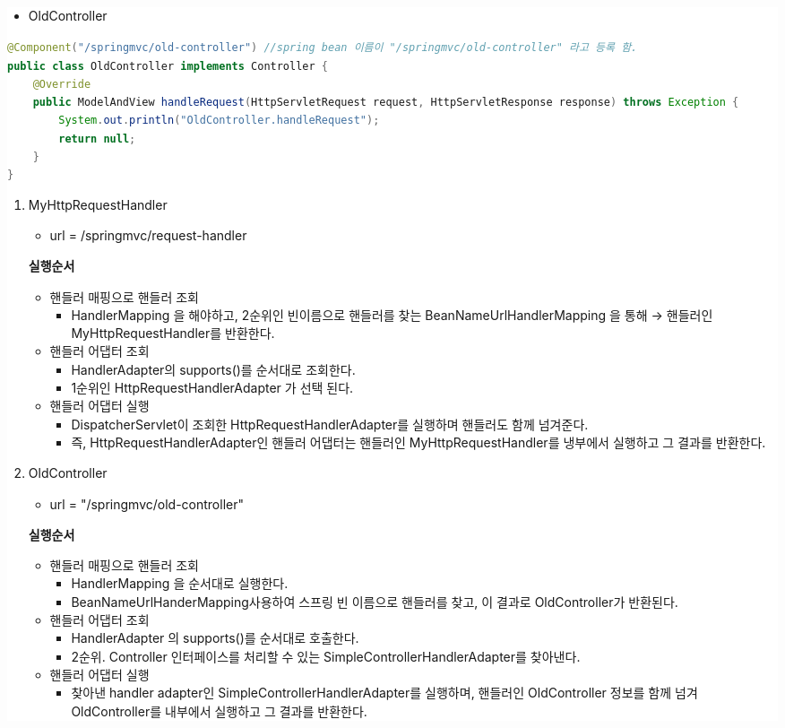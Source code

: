 - OldController

```java
@Component("/springmvc/old-controller") //spring bean 이름이 "/springmvc/old-controller" 라고 등록 함.
public class OldController implements Controller {
    @Override
    public ModelAndView handleRequest(HttpServletRequest request, HttpServletResponse response) throws Exception {
        System.out.println("OldController.handleRequest");
        return null;
    }
}
```

1. MyHttpRequestHandler
    - url = /springmvc/request-handler
    
    **실행순서**
    
    - 핸들러 매핑으로 핸들러 조회
        - HandlerMapping 을 해야하고, 2순위인 빈이름으로 핸들러를 찾는 BeanNameUrlHandlerMapping 을 통해 → 핸들러인 MyHttpRequestHandler를 반환한다.
    - 핸들러 어댑터 조회
        - HandlerAdapter의 supports()를 순서대로 조회한다.
        - 1순위인 HttpRequestHandlerAdapter 가 선택 된다.
    - 핸들러 어댑터 실행
        - DispatcherServlet이 조회한 HttpRequestHandlerAdapter를 실행하며 핸들러도 함께 넘겨준다.
        - 즉, HttpRequestHandlerAdapter인 핸들러 어댑터는 핸들러인 MyHttpRequestHandler를 냉부에서 실행하고 그 결과를 반환한다.
2. OldController
    - url = "/springmvc/old-controller"
    
    **실행순서**
    
    - 핸들러 매핑으로 핸들러 조회
        - HandlerMapping 을 순서대로 실행한다.
        - BeanNameUrlHanderMapping사용하여 스프링 빈 이름으로 핸들러를 찾고, 이 결과로 OldController가 반환된다.
    - 핸들러 어댑터 조회
        - HandlerAdapter 의 supports()를 순서대로 호출한다.
        - 2순위. Controller 인터페이스를 처리할 수 있는 SimpleControllerHandlerAdapter를 찾아낸다.
    - 핸들러 어댑터 실행
        - 찾아낸 handler adapter인 SimpleControllerHandlerAdapter를 실행하며, 핸들러인 OldController 정보를 함께 넘겨 OldController를 내부에서 실행하고 그 결과를 반환한다.

